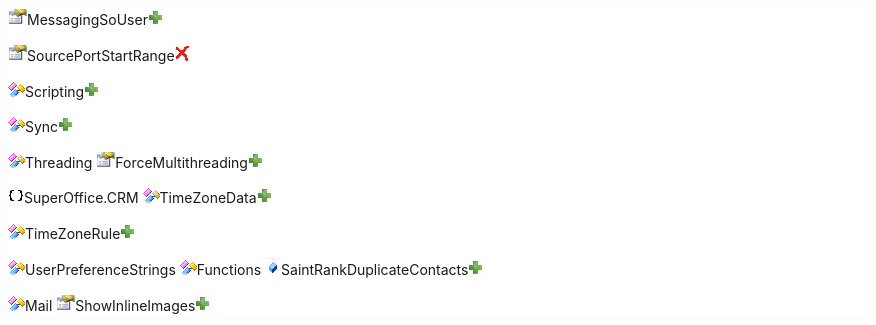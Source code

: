 <img src="p.gif" class="t" />MessagingSoUser<img src="green.jpg" title="Added" alt="Added" class="t" />

<img src="p.gif" class="t" />SourcePortStartRange<img src="red.jpg" title="Removed" alt="Removed" class="t" />

<img src="c.gif" class="t" />Scripting<img src="green.jpg" title="Added" alt="Added" class="t" />

<img src="c.gif" class="t" />Sync<img src="green.jpg" title="Added" alt="Added" class="t" />

<img src="c.gif" class="t" />Threading
<img src="p.gif" class="t" />ForceMultithreading<img src="green.jpg" title="Added" alt="Added" class="t" />

<img src="n.gif" class="t" />SuperOffice.CRM
<img src="c.gif" class="t" />TimeZoneData<img src="green.jpg" title="Added" alt="Added" class="t" />

<img src="c.gif" class="t" />TimeZoneRule<img src="green.jpg" title="Added" alt="Added" class="t" />

<img src="c.gif" class="t" />UserPreferenceStrings
<img src="c.gif" class="t" />Functions
<img src="f.gif" class="t" />SaintRankDuplicateContacts<img src="green.jpg" title="Added" alt="Added" class="t" />

<img src="c.gif" class="t" />Mail
<img src="p.gif" class="t" />ShowInlineImages<img src="green.jpg" title="Added" alt="Added" class="t" />
